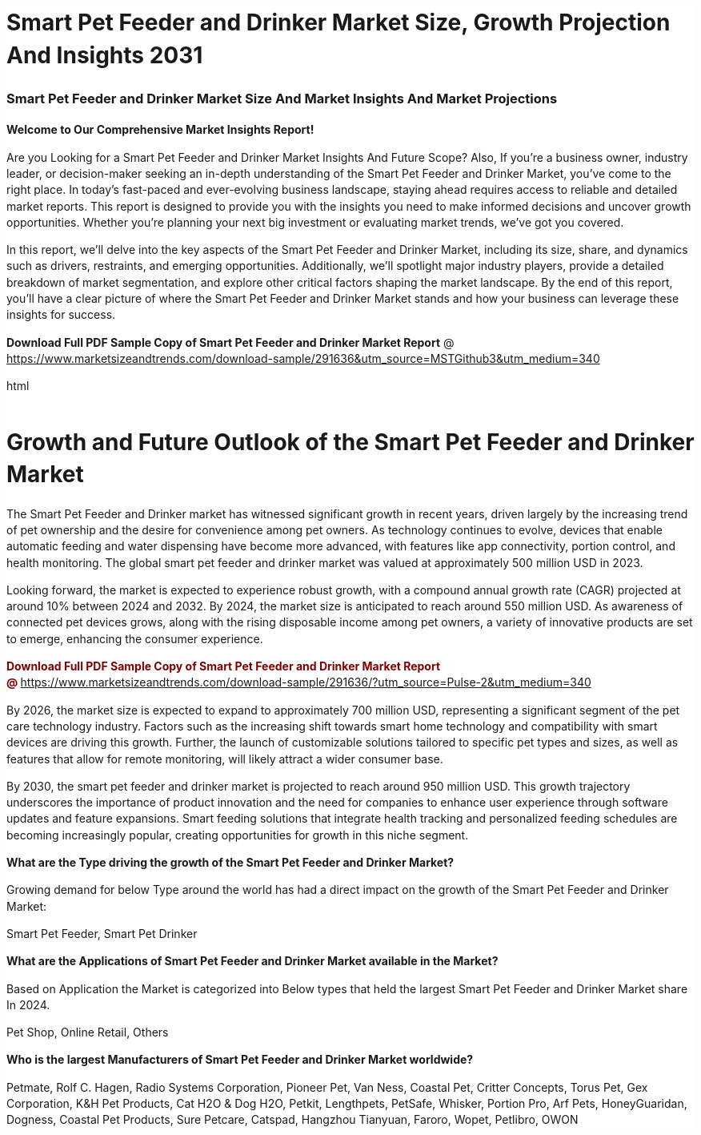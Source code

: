 <H1> Smart Pet Feeder and Drinker Market Size, Growth Projection And Insights 2031</H1><div class="" data-test-id=""><h3><span class="">Smart Pet Feeder and Drinker Market Size And Market Insights And Market Projections</span></h3></div><div class="" data-test-id=""><p><strong>Welcome to Our Comprehensive Market Insights Report!</strong></p><p>Are you Looking for a Smart Pet Feeder and Drinker Market Insights And Future Scope? Also, If you&rsquo;re a business owner, industry leader, or decision-maker seeking an in-depth understanding of the Smart Pet Feeder and Drinker Market, you&rsquo;ve come to the right place. In today&rsquo;s fast-paced and ever-evolving business landscape, staying ahead requires access to reliable and detailed market reports. This report is designed to provide you with the insights you need to make informed decisions and uncover growth opportunities. Whether you&rsquo;re planning your next big investment or evaluating market trends, we&rsquo;ve got you covered.</p><p>In this report, we&rsquo;ll delve into the key aspects of the Smart Pet Feeder and Drinker Market, including its size, share, and dynamics such as drivers, restraints, and emerging opportunities. Additionally, we&rsquo;ll spotlight major industry players, provide a detailed breakdown of market segmentation, and explore other critical factors shaping the market landscape. By the end of this report, you&rsquo;ll have a clear picture of where the Smart Pet Feeder and Drinker Market stands and how your business can leverage these insights for success.</p><p><strong>Download Full PDF Sample Copy of Smart Pet Feeder and Drinker Market Report</strong> @ <a href="https://www.marketsizeandtrends.com/download-sample/291636&utm_source=MSTGithub3&utm_medium=340" target="_blank">https://www.marketsizeandtrends.com/download-sample/291636&utm_source=MSTGithub3&utm_medium=340</a></p></div><div class="" data-test-id=""><p><span class="">html<!DOCTYPE html><html lang="en"><head> <meta charset="UTF-8"> <meta name="viewport" content="width=device-width, initial-scale=1.0"> <title>Smart Pet Feeder and Drinker Market Growth and Outlook</title></head><body> <h1>Growth and Future Outlook of the Smart Pet Feeder and Drinker Market</h1> <p>The Smart Pet Feeder and Drinker market has witnessed significant growth in recent years, driven largely by the increasing trend of pet ownership and the desire for convenience among pet owners. As technology continues to evolve, devices that enable automatic feeding and water dispensing have become more advanced, with features like app connectivity, portion control, and health monitoring. The global smart pet feeder and drinker market was valued at approximately 500 million USD in 2023.</p> <p>Looking forward, the market is expected to experience robust growth, with a compound annual growth rate (CAGR) projected at around 10% between 2024 and 2032. By 2024, the market size is anticipated to reach around 550 million USD. As awareness of connected pet devices grows, along with the rising disposable income among pet owners, a variety of innovative products are set to emerge, enhancing the consumer experience.</p> <p><strong><span style="color: #800000;">Download Full PDF Sample Copy of Smart Pet Feeder and Drinker Market Report @</span>&nbsp;</strong><a href="https://www.marketsizeandtrends.com/download-sample/291636/?utm_source=Pulse-2&amp;utm_medium=340">https://www.marketsizeandtrends.com/download-sample/291636/?utm_source=Pulse-2&amp;utm_medium=340</a></p> <p>By 2026, the market size is expected to expand to approximately 700 million USD, representing a significant segment of the pet care technology industry. Factors such as the increasing shift towards smart home technology and compatibility with smart devices are driving this growth. Further, the launch of customizable solutions tailored to specific pet types and sizes, as well as features that allow for remote monitoring, will likely attract a wider consumer base.</p> <p>By 2030, the smart pet feeder and drinker market is projected to reach around 950 million USD. This growth trajectory underscores the importance of product innovation and the need for companies to enhance user experience through software updates and feature expansions. Smart feeding solutions that integrate health tracking and personalized feeding schedules are becoming increasingly popular, creating opportunities for growth in this niche segment.</p></body></html></span></p><p><strong><span class="">What are the&nbsp;Type driving the growth of the Smart Pet Feeder and Drinker Market?</span></strong></p></div><div class="" data-test-id=""><p><span class="">Growing demand for below Type around the world has had a direct impact on the growth of the Smart Pet Feeder and Drinker Market:</span></p></div><div class="" data-test-id=""><p>Smart Pet Feeder, Smart Pet Drinker</p><p><span class=""><strong>What are the&nbsp;Applications&nbsp;of Smart Pet Feeder and Drinker Market available in the Market?</strong></span></p></div><div class="" data-test-id=""><p><span class="">Based on Application the Market is categorized into Below types that held the largest Smart Pet Feeder and Drinker Market share In 2024.</span></p></div><div class="" data-test-id=""><p><span class="">Pet Shop, Online Retail, Others</span></p><p><span class=""><strong>Who is the largest Manufacturers of Smart Pet Feeder and Drinker Market worldwide?</strong></span></p></div><div class="" data-test-id=""><p><span class="">Petmate, Rolf C. Hagen, Radio Systems Corporation, Pioneer Pet, Van Ness, Coastal Pet, Critter Concepts, Torus Pet, Gex Corporation, K&H Pet Products, Cat H2O & Dog H2O, Petkit, Lengthpets, PetSafe, Whisker, Portion Pro, Arf Pets, HoneyGuaridan, Dogness, Coastal Pet Products, Sure Petcare, Catspad, Hangzhou Tianyuan, Faroro, Wopet, Petlibro, OWON